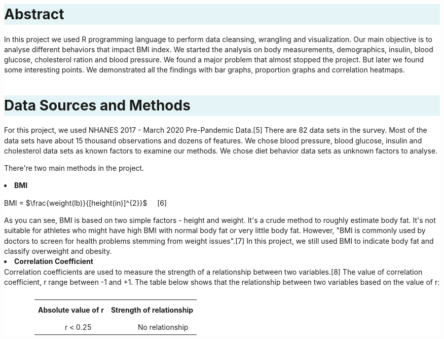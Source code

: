 <h1 style="background-color:#e5f5f7;"><a id="2"> Abstract</a> </h1>

In this project we used R programming language to perform data cleansing, wrangling and visualization. Our main objective is to analyse different behaviors that impact BMI index. We started the analysis on body measurements, demographics, insulin, blood glucose, cholesterol ration and blood pressure. We found a major problem that almost stopped the project. But later we found some interesting points. We demonstrated all the findings with bar graphs, proportion graphs and correlation heatmaps. 

<h1 style="background-color:#e5f5f7;"><a id="3"> Data Sources and Methods</a></h1>

For this project, we used NHANES 2017 - March 2020 Pre-Pandemic Data.[5] There are 82 data sets in the survey. Most of the data sets have about 15 thousand observations and dozens of features. We chose blood pressure, blood glucose, insulin and cholesterol data sets as known factors to examine our methods. We chose diet behavior data sets as unknown factors to analyse. 

There're two main methods in the project. 

<li><b>
BMI
</li></b>
<p> BMI = $\frac{weight(lb)}{[height(in)]^{2}}$  &nbsp;&nbsp;&nbsp; [6]</p>
As you can see, BMI is based on two simple factors - height and weight. It's a crude method to roughly estimate body fat. It's not suitable for athletes who might have high BMI with normal body fat or very little body fat. However, "BMI is commonly used by doctors to screen for health problems stemming from weight issues".[7] In this project, we still used BMI to indicate body fat and classify overweight and obesity.

<li><b>
Correlation Coefficient
</li></b>
Correlation coefficients are used to measure the strength of a relationship between two variables.[8] The value of correlation coefficient, r range between -1 and +1. The table below shows that the relationship between two variables based on the value of r:

<style>
table, td {
  padding-left: 60px;
  padding-top: 10px;
}
th{
  padding-top: 10px;
}
</style>
<body>

<table style="width:60%">
  <tr>
  <th>Absolute value of r</th>
  <th>	Strength of relationship</th>
    
  </tr>
  <tr>
    <td>r < 0.25</td>
    <td>No relationship</td>

  </tr>
  
